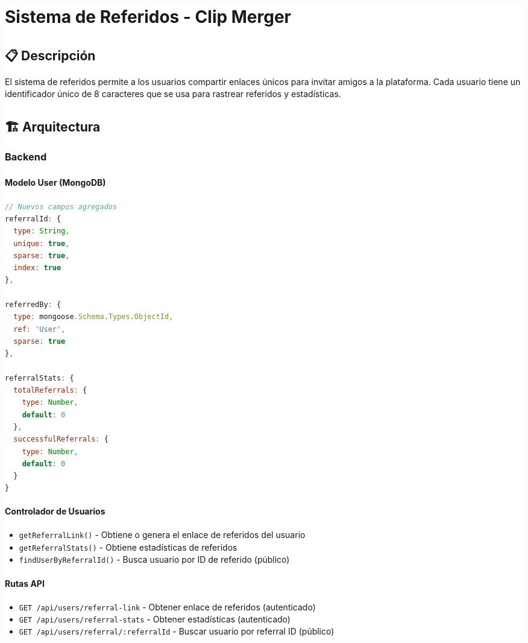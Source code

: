 # Sistema de Referidos - Clip Merger

## 📋 Descripción

El sistema de referidos permite a los usuarios compartir enlaces únicos para invitar amigos a la plataforma. Cada usuario tiene un identificador único de 8 caracteres que se usa para rastrear referidos y estadísticas.

## 🏗️ Arquitectura

### Backend

#### Modelo User (MongoDB)
```javascript
// Nuevos campos agregados
referralId: {
  type: String,
  unique: true,
  sparse: true,
  index: true
},

referredBy: {
  type: mongoose.Schema.Types.ObjectId,
  ref: 'User',
  sparse: true
},

referralStats: {
  totalReferrals: {
    type: Number,
    default: 0
  },
  successfulReferrals: {
    type: Number,
    default: 0
  }
}
```

#### Controlador de Usuarios
- `getReferralLink()` - Obtiene o genera el enlace de referidos del usuario
- `getReferralStats()` - Obtiene estadísticas de referidos
- `findUserByReferralId()` - Busca usuario por ID de referido (público)

#### Rutas API
- `GET /api/users/referral-link` - Obtener enlace de referidos (autenticado)
- `GET /api/users/referral-stats` - Obtener estadísticas (autenticado)
- `GET /api/users/referral/:referralId` - Buscar usuario por referral ID (público)
